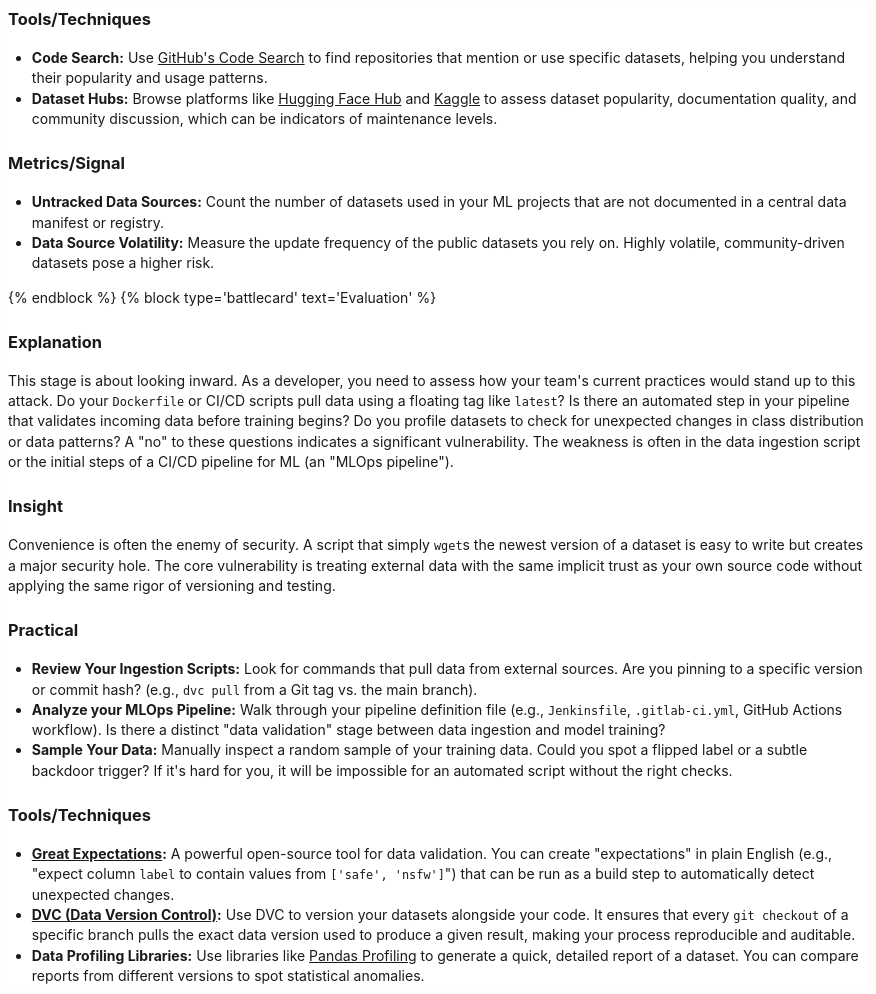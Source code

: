 ### Tools/Techniques
*   **Code Search:** Use [GitHub's Code Search](https://github.com/search) to find repositories that mention or use specific datasets, helping you understand their popularity and usage patterns.
*   **Dataset Hubs:** Browse platforms like [Hugging Face Hub](https://huggingface.co/datasets) and [Kaggle](https://www.kaggle.com/datasets) to assess dataset popularity, documentation quality, and community discussion, which can be indicators of maintenance levels.

### Metrics/Signal
*   **Untracked Data Sources:** Count the number of datasets used in your ML projects that are not documented in a central data manifest or registry.
*   **Data Source Volatility:** Measure the update frequency of the public datasets you rely on. Highly volatile, community-driven datasets pose a higher risk.

{% endblock %}
{% block type='battlecard' text='Evaluation' %}
### Explanation
This stage is about looking inward. As a developer, you need to assess how your team's current practices would stand up to this attack. Do your `Dockerfile` or CI/CD scripts pull data using a floating tag like `latest`? Is there an automated step in your pipeline that validates incoming data before training begins? Do you profile datasets to check for unexpected changes in class distribution or data patterns? A "no" to these questions indicates a significant vulnerability. The weakness is often in the data ingestion script or the initial steps of a CI/CD pipeline for ML (an "MLOps pipeline").

### Insight
Convenience is often the enemy of security. A script that simply `wget`s the newest version of a dataset is easy to write but creates a major security hole. The core vulnerability is treating external data with the same implicit trust as your own source code without applying the same rigor of versioning and testing.

### Practical
*   **Review Your Ingestion Scripts:** Look for commands that pull data from external sources. Are you pinning to a specific version or commit hash? (e.g., `dvc pull` from a Git tag vs. the main branch).
*   **Analyze your MLOps Pipeline:** Walk through your pipeline definition file (e.g., `Jenkinsfile`, `.gitlab-ci.yml`, GitHub Actions workflow). Is there a distinct "data validation" stage between data ingestion and model training?
*   **Sample Your Data:** Manually inspect a random sample of your training data. Could you spot a flipped label or a subtle backdoor trigger? If it's hard for you, it will be impossible for an automated script without the right checks.

### Tools/Techniques
*   **[Great Expectations](https://greatexpectations.io/):** A powerful open-source tool for data validation. You can create "expectations" in plain English (e.g., "expect column `label` to contain values from `['safe', 'nsfw']`") that can be run as a build step to automatically detect unexpected changes.
*   **[DVC (Data Version Control)](https://dvc.org/):** Use DVC to version your datasets alongside your code. It ensures that every `git checkout` of a specific branch pulls the exact data version used to produce a given result, making your process reproducible and auditable.
*   **Data Profiling Libraries:** Use libraries like [Pandas Profiling](https://github.com/ydataai/ydata-profiling) to generate a quick, detailed report of a dataset. You can compare reports from different versions to spot statistical anomalies.
